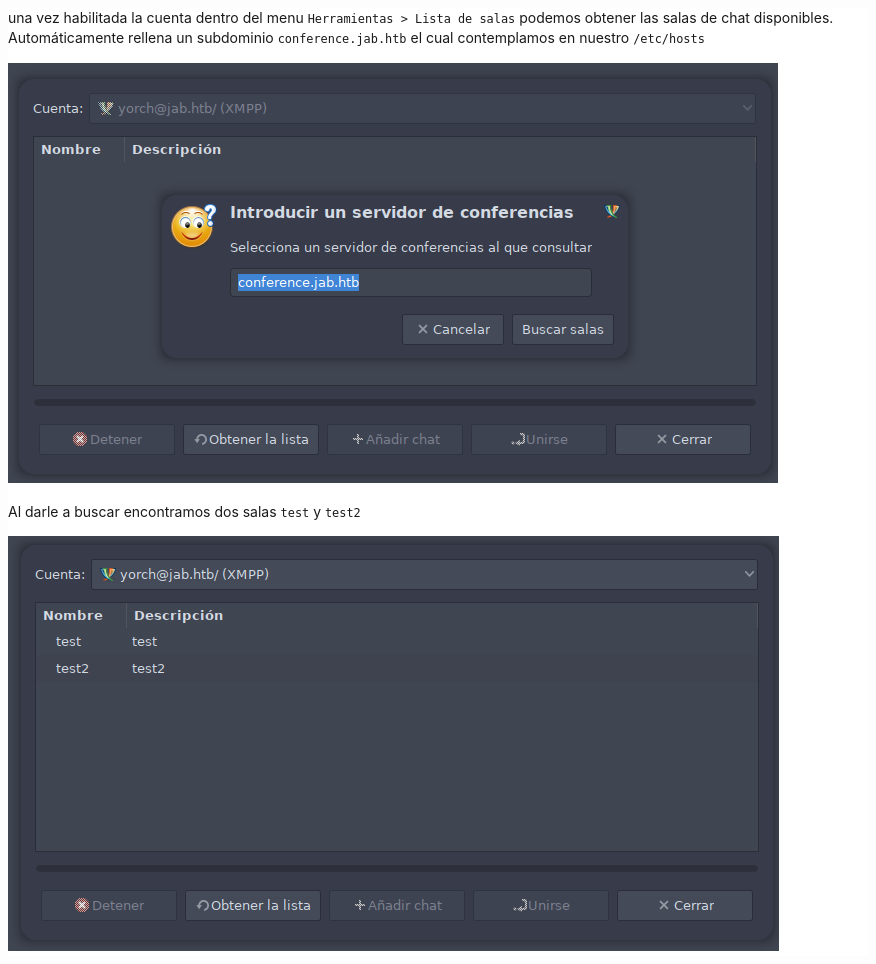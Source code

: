 una vez habilitada la cuenta dentro del menu `Herramientas > Lista de salas` podemos obtener las salas de chat disponibles. Automáticamente rellena un subdominio `conference.jab.htb` el cual contemplamos en nuestro `/etc/hosts`

<img src="/assets/HTB/Jab/salas.png">

Al darle a buscar encontramos dos salas `test` y `test2`

<img src="/assets/HTB/Jab/salas2.png">
